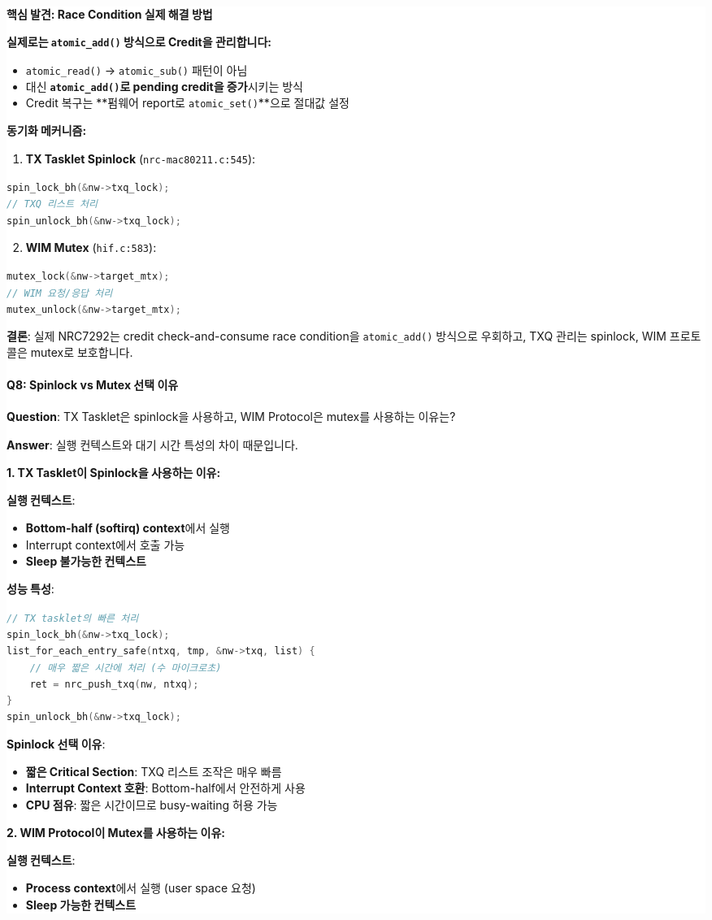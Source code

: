 **핵심 발견: Race Condition 실제 해결 방법**

**실제로는 `atomic_add()` 방식으로 Credit을 관리합니다:**
- `atomic_read()` → `atomic_sub()` 패턴이 아님
- 대신 **`atomic_add()`로 pending credit을 증가**시키는 방식
- Credit 복구는 **펌웨어 report로 `atomic_set()`**으로 절대값 설정

**동기화 메커니즘:**
1. **TX Tasklet Spinlock** (`nrc-mac80211.c:545`):
```c
spin_lock_bh(&nw->txq_lock);
// TXQ 리스트 처리
spin_unlock_bh(&nw->txq_lock);
```

2. **WIM Mutex** (`hif.c:583`):
```c
mutex_lock(&nw->target_mtx);
// WIM 요청/응답 처리
mutex_unlock(&nw->target_mtx);
```

**결론**: 실제 NRC7292는 credit check-and-consume race condition을 `atomic_add()` 방식으로 우회하고, TXQ 관리는 spinlock, WIM 프로토콜은 mutex로 보호합니다.

#### Q8: Spinlock vs Mutex 선택 이유
**Question**: TX Tasklet은 spinlock을 사용하고, WIM Protocol은 mutex를 사용하는 이유는?

**Answer**: 실행 컨텍스트와 대기 시간 특성의 차이 때문입니다.

**1. TX Tasklet이 Spinlock을 사용하는 이유:**

**실행 컨텍스트**: 
- **Bottom-half (softirq) context**에서 실행
- Interrupt context에서 호출 가능
- **Sleep 불가능한 컨텍스트**

**성능 특성**:
```c
// TX tasklet의 빠른 처리
spin_lock_bh(&nw->txq_lock);
list_for_each_entry_safe(ntxq, tmp, &nw->txq, list) {
    // 매우 짧은 시간에 처리 (수 마이크로초)
    ret = nrc_push_txq(nw, ntxq);
}
spin_unlock_bh(&nw->txq_lock);
```

**Spinlock 선택 이유**:
- **짧은 Critical Section**: TXQ 리스트 조작은 매우 빠름
- **Interrupt Context 호환**: Bottom-half에서 안전하게 사용
- **CPU 점유**: 짧은 시간이므로 busy-waiting 허용 가능

**2. WIM Protocol이 Mutex를 사용하는 이유:**

**실행 컨텍스트**:
- **Process context**에서 실행 (user space 요청)
- **Sleep 가능한 컨텍스트**
